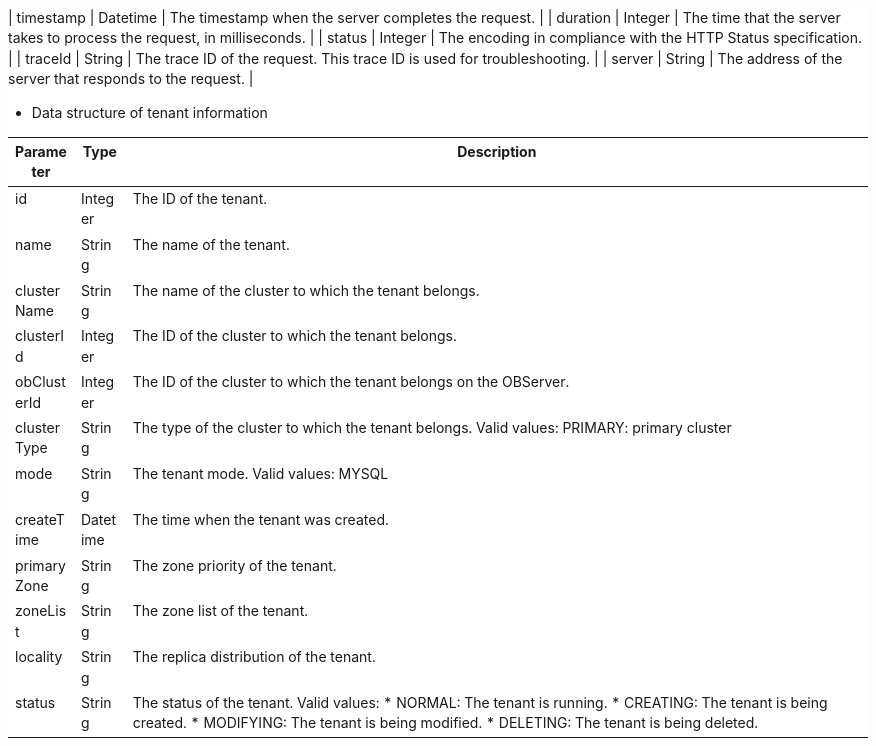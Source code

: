 | timestamp        | Datetime | The timestamp when the server completes the request.                                         |
| duration         | Integer  | The time that the server takes to process the request, in milliseconds.                      |
| status           | Integer  | The encoding in compliance with the HTTP Status specification.                               |
| traceId          | String   | The trace ID of the request. This trace ID is used for troubleshooting.                      |
| server           | String   | The address of the server that responds to the request.                                      |





* Data structure of tenant information

  




|  Parameter  |   Type   |                                                                                                                                                                                     Description                                                                                                                                                                                     |
|-------------|----------|-------------------------------------------------------------------------------------------------------------------------------------------------------------------------------------------------------------------------------------------------------------------------------------------------------------------------------------------------------------------------------------|
| id          | Integer  | The ID of the tenant.                                                                                                                                                                                                                                                                                                                                                               |
| name        | String   | The name of the tenant.                                                                                                                                                                                                                                                                                                                                                             |
| clusterName | String   | The name of the cluster to which the tenant belongs.                                                                                                                                                                                                                                                                                                                                |
| clusterId   | Integer  | The ID of the cluster to which the tenant belongs.                                                                                                                                                                                                                                                                                                                                  |
| obClusterId | Integer  | The ID of the cluster to which the tenant belongs on the OBServer.                                                                                                                                                                                                                                                                                                                  |
| clusterType | String   | The type of the cluster to which the tenant belongs. Valid values:  PRIMARY: primary cluster                                           |
| mode        | String   | The tenant mode. Valid values: MYSQL                                                                                                                                                                                                                                |
| createTime  | Datetime | The time when the tenant was created.                                                                                                                                                                                                                                                                                                                                               |
| primaryZone | String   | The zone priority of the tenant.                                                                                                                                                                                                                                                                                                                                                    |
| zoneList    | String   | The zone list of the tenant.                                                                                                                                                                                                                                                                                                                                                        |
| locality    | String   | The replica distribution of the tenant.                                                                                                                                                                                                                                                                                                                                             |
| status      | String   | The status of the tenant. Valid values: * NORMAL: The tenant is running.   * CREATING: The tenant is being created.   * MODIFYING: The tenant is being modified.   * DELETING: The tenant is being deleted.    |